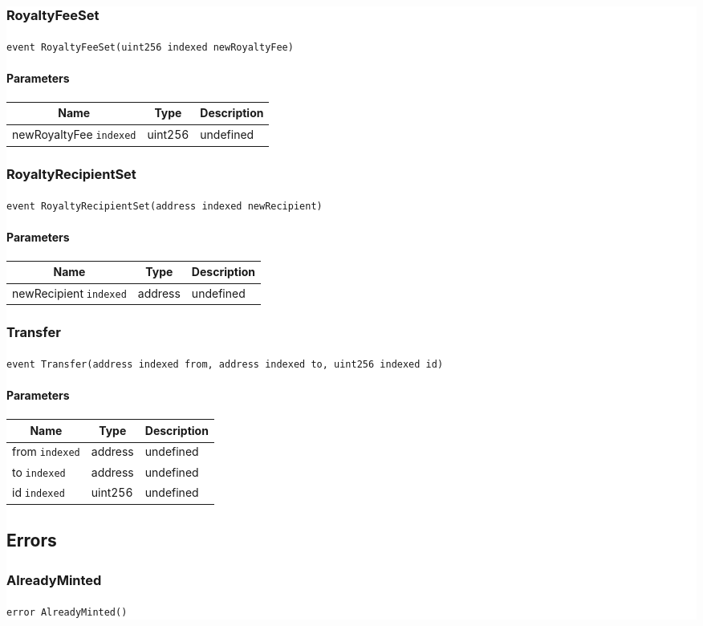 ### RoyaltyFeeSet

```solidity
event RoyaltyFeeSet(uint256 indexed newRoyaltyFee)
```





#### Parameters

| Name | Type | Description |
|---|---|---|
| newRoyaltyFee `indexed` | uint256 | undefined |

### RoyaltyRecipientSet

```solidity
event RoyaltyRecipientSet(address indexed newRecipient)
```





#### Parameters

| Name | Type | Description |
|---|---|---|
| newRecipient `indexed` | address | undefined |

### Transfer

```solidity
event Transfer(address indexed from, address indexed to, uint256 indexed id)
```





#### Parameters

| Name | Type | Description |
|---|---|---|
| from `indexed` | address | undefined |
| to `indexed` | address | undefined |
| id `indexed` | uint256 | undefined |



## Errors

### AlreadyMinted

```solidity
error AlreadyMinted()
```
